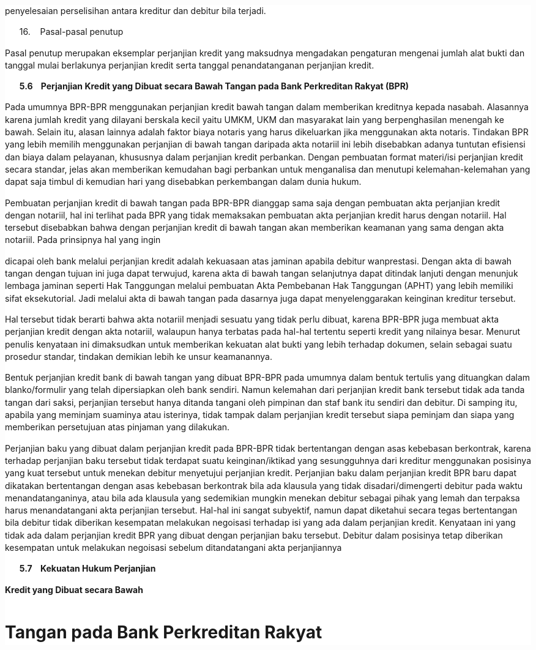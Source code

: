 <p><span class="font4">penyelesaian perselisihan antara kreditur dan debitur bila terjadi.</span></p>
<ul style="list-style:none;"><li>
<p><span class="font4">16. &nbsp;&nbsp;&nbsp;Pasal-pasal penutup</span></p></li></ul>
<p><span class="font4">Pasal penutup merupakan eksemplar perjanjian kredit yang maksudnya mengadakan pengaturan mengenai jumlah alat bukti dan tanggal mulai berlakunya perjanjian kredit serta tanggal penandatanganan perjanjian kredit.</span></p>
<ul style="list-style:none;"><li>
<p><span class="font4" style="font-weight:bold;">5.6 &nbsp;&nbsp;&nbsp;Perjanjian Kredit yang Dibuat secara Bawah Tangan pada Bank Perkreditan Rakyat (BPR)</span></p></li></ul>
<p><span class="font4">Pada umumnya BPR-BPR menggunakan perjanjian kredit bawah tangan dalam memberikan kreditnya kepada nasabah. Alasannya karena jumlah kredit yang dilayani berskala kecil yaitu UMKM, UKM dan masyarakat lain yang berpenghasilan menengah ke bawah. Selain itu, alasan lainnya adalah faktor biaya notaris yang harus dikeluarkan jika menggunakan akta notaris. Tindakan BPR yang lebih memilih menggunakan perjanjian di bawah tangan daripada akta notariil ini lebih disebabkan adanya tuntutan efisiensi dan biaya dalam pelayanan, khususnya dalam perjanjian kredit perbankan. Dengan pembuatan format materi/isi perjanjian kredit secara standar, jelas akan memberikan kemudahan bagi perbankan untuk menganalisa dan menutupi kelemahan-kelemahan yang dapat saja timbul di kemudian hari yang disebabkan perkembangan dalam dunia hukum.</span></p>
<p><span class="font4">Pembuatan perjanjian kredit di bawah tangan pada BPR-BPR dianggap sama saja dengan pembuatan akta perjanjian kredit dengan notariil, hal ini terlihat pada BPR yang tidak memaksakan pembuatan akta perjanjian kredit harus dengan notariil. Hal tersebut disebabkan bahwa dengan perjanjian kredit di bawah tangan akan memberikan keamanan yang sama dengan akta notariil. Pada prinsipnya hal yang ingin</span></p>
<p><span class="font4">dicapai oleh bank melalui perjanjian kredit adalah kekuasaan atas jaminan apabila debitur wanprestasi. Dengan akta di bawah tangan dengan tujuan ini juga dapat terwujud, karena akta di bawah tangan selanjutnya dapat ditindak lanjuti dengan menunjuk lembaga jaminan seperti Hak Tanggungan melalui pembuatan Akta Pembebanan Hak Tanggungan (APHT) yang lebih memiliki sifat eksekutorial. Jadi melalui akta di bawah tangan pada dasarnya juga dapat menyelenggarakan keinginan kreditur tersebut.</span></p>
<p><span class="font4">Hal tersebut tidak berarti bahwa akta notariil menjadi sesuatu yang tidak perlu dibuat, karena BPR-BPR juga membuat akta perjanjian kredit dengan akta notariil, walaupun hanya terbatas pada hal-hal tertentu seperti kredit yang nilainya besar. Menurut penulis kenyataan ini dimaksudkan untuk memberikan kekuatan alat bukti yang lebih terhadap dokumen, selain sebagai suatu prosedur standar, tindakan demikian lebih ke unsur keamanannya.</span></p>
<p><span class="font4">Bentuk perjanjian kredit bank di bawah tangan yang dibuat BPR-BPR pada umumnya dalam bentuk tertulis yang dituangkan dalam blanko/formulir yang telah dipersiapkan oleh bank sendiri. Namun kelemahan dari perjanjian kredit bank tersebut tidak ada tanda tangan dari saksi, perjanjian tersebut hanya ditanda tangani oleh pimpinan dan staf bank itu sendiri dan debitur. Di samping itu, apabila yang meminjam suaminya atau isterinya, tidak tampak dalam perjanjian kredit tersebut siapa peminjam dan siapa yang memberikan persetujuan atas pinjaman yang dilakukan.</span></p>
<p><span class="font4">Perjanjian baku yang dibuat dalam perjanjian kredit pada BPR-BPR tidak bertentangan dengan asas kebebasan berkontrak, karena terhadap perjanjian baku tersebut tidak terdapat suatu keinginan/iktikad yang sesungguhnya dari kreditur menggunakan posisinya yang kuat tersebut untuk menekan debitur menyetujui perjanjian kredit. Perjanjian baku dalam perjanjian kredit BPR baru dapat dikatakan bertentangan dengan asas kebebasan berkontrak bila ada klausula yang tidak disadari/dimengerti debitur pada waktu menandatanganinya, atau bila ada klausula yang sedemikian mungkin menekan debitur sebagai pihak yang lemah dan terpaksa harus menandatangani akta perjanjian tersebut. Hal-hal ini sangat subyektif, namun dapat diketahui secara tegas bertentangan bila debitur tidak diberikan kesempatan melakukan negoisasi terhadap isi yang ada dalam perjanjian kredit. Kenyataan ini yang tidak ada dalam perjanjian kredit BPR yang dibuat dengan perjanjian baku tersebut. Debitur dalam posisinya tetap diberikan kesempatan untuk melakukan negoisasi sebelum ditandatangani akta perjanjiannya</span></p>
<ul style="list-style:none;"><li>
<p><span class="font4" style="font-weight:bold;">5.7 &nbsp;&nbsp;&nbsp;Kekuatan Hukum Perjanjian</span></p></li></ul>
<p><span class="font4" style="font-weight:bold;">Kredit yang Dibuat secara Bawah</span></p>
<h1><a name="bookmark21"></a><span class="font4" style="font-weight:bold;"><a name="bookmark22"></a>Tangan pada Bank Perkreditan Rakyat</span></h1>
